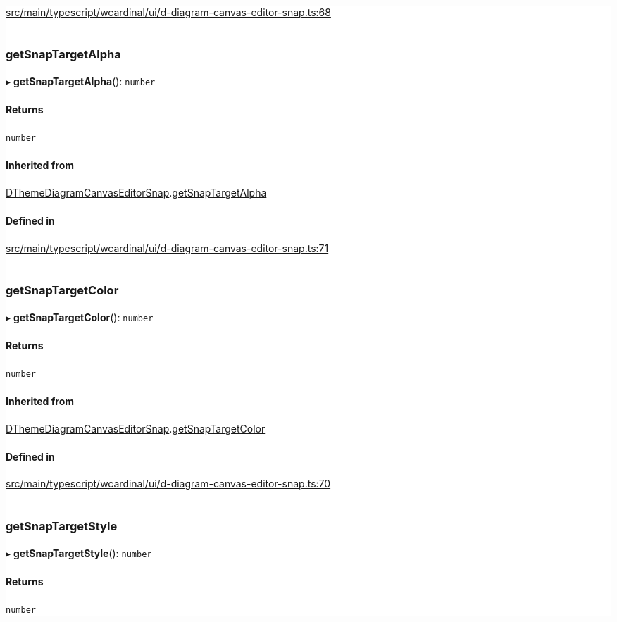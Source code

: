[src/main/typescript/wcardinal/ui/d-diagram-canvas-editor-snap.ts:68](https://github.com/winter-cardinal/winter-cardinal-ui/blob/v0.155.0/src/main/typescript/wcardinal/ui/d-diagram-canvas-editor-snap.ts#L68)

___

### getSnapTargetAlpha

▸ **getSnapTargetAlpha**(): `number`

#### Returns

`number`

#### Inherited from

[DThemeDiagramCanvasEditorSnap](DThemeDiagramCanvasEditorSnap.md).[getSnapTargetAlpha](DThemeDiagramCanvasEditorSnap.md#getsnaptargetalpha)

#### Defined in

[src/main/typescript/wcardinal/ui/d-diagram-canvas-editor-snap.ts:71](https://github.com/winter-cardinal/winter-cardinal-ui/blob/v0.155.0/src/main/typescript/wcardinal/ui/d-diagram-canvas-editor-snap.ts#L71)

___

### getSnapTargetColor

▸ **getSnapTargetColor**(): `number`

#### Returns

`number`

#### Inherited from

[DThemeDiagramCanvasEditorSnap](DThemeDiagramCanvasEditorSnap.md).[getSnapTargetColor](DThemeDiagramCanvasEditorSnap.md#getsnaptargetcolor)

#### Defined in

[src/main/typescript/wcardinal/ui/d-diagram-canvas-editor-snap.ts:70](https://github.com/winter-cardinal/winter-cardinal-ui/blob/v0.155.0/src/main/typescript/wcardinal/ui/d-diagram-canvas-editor-snap.ts#L70)

___

### getSnapTargetStyle

▸ **getSnapTargetStyle**(): `number`

#### Returns

`number`
